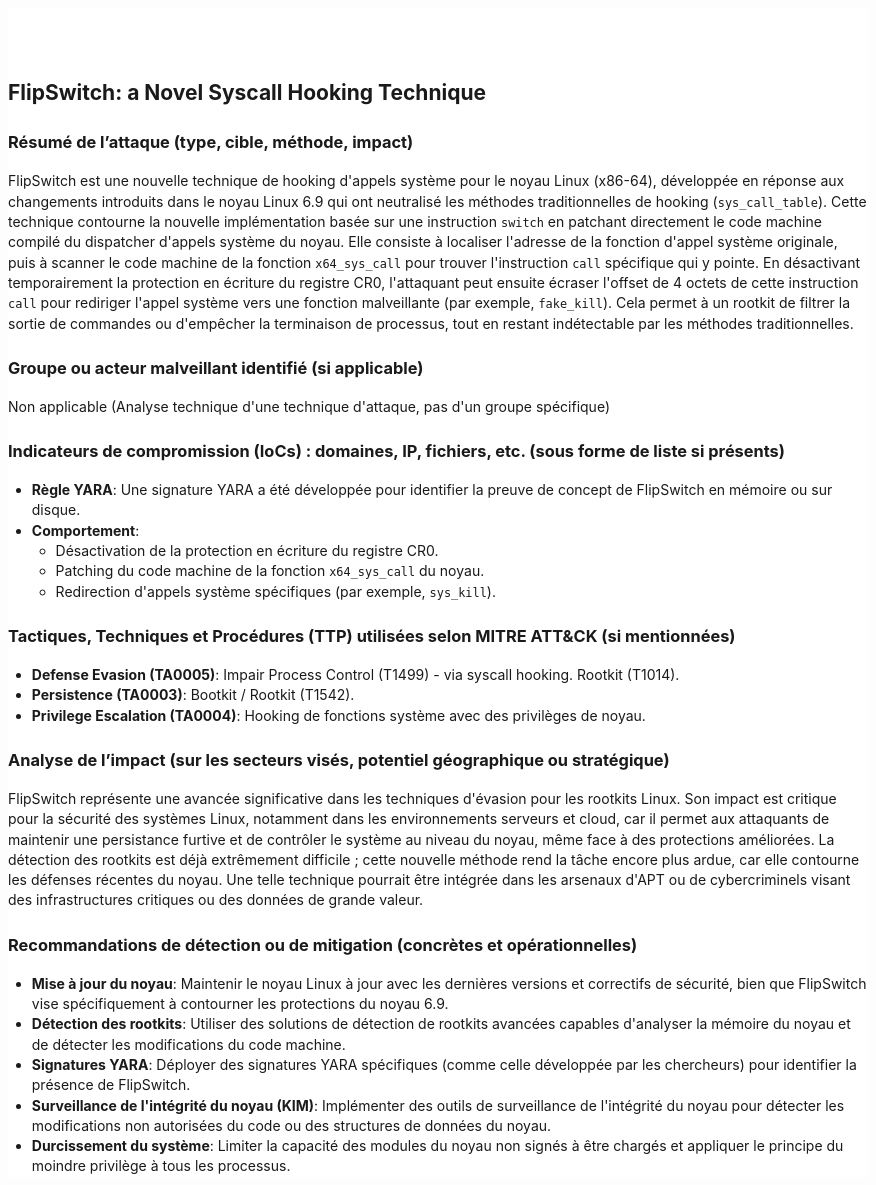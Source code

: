 <br>
<br>
<div id="flipswitch-a-novel-syscall-hooking-technique"></div>

## FlipSwitch: a Novel Syscall Hooking Technique

### Résumé de l’attaque (type, cible, méthode, impact)
FlipSwitch est une nouvelle technique de hooking d'appels système pour le noyau Linux (x86-64), développée en réponse aux changements introduits dans le noyau Linux 6.9 qui ont neutralisé les méthodes traditionnelles de hooking (`sys_call_table`). Cette technique contourne la nouvelle implémentation basée sur une instruction `switch` en patchant directement le code machine compilé du dispatcher d'appels système du noyau. Elle consiste à localiser l'adresse de la fonction d'appel système originale, puis à scanner le code machine de la fonction `x64_sys_call` pour trouver l'instruction `call` spécifique qui y pointe. En désactivant temporairement la protection en écriture du registre CR0, l'attaquant peut ensuite écraser l'offset de 4 octets de cette instruction `call` pour rediriger l'appel système vers une fonction malveillante (par exemple, `fake_kill`). Cela permet à un rootkit de filtrer la sortie de commandes ou d'empêcher la terminaison de processus, tout en restant indétectable par les méthodes traditionnelles.

### Groupe ou acteur malveillant identifié (si applicable)
Non applicable (Analyse technique d'une technique d'attaque, pas d'un groupe spécifique)

### Indicateurs de compromission (IoCs) : domaines, IP, fichiers, etc. (sous forme de liste si présents)
*   **Règle YARA**: Une signature YARA a été développée pour identifier la preuve de concept de FlipSwitch en mémoire ou sur disque.
*   **Comportement**:
    *   Désactivation de la protection en écriture du registre CR0.
    *   Patching du code machine de la fonction `x64_sys_call` du noyau.
    *   Redirection d'appels système spécifiques (par exemple, `sys_kill`).

### Tactiques, Techniques et Procédures (TTP) utilisées selon MITRE ATT&CK (si mentionnées)
*   **Defense Evasion (TA0005)**: Impair Process Control (T1499) - via syscall hooking. Rootkit (T1014).
*   **Persistence (TA0003)**: Bootkit / Rootkit (T1542).
*   **Privilege Escalation (TA0004)**: Hooking de fonctions système avec des privilèges de noyau.

### Analyse de l’impact (sur les secteurs visés, potentiel géographique ou stratégique)
FlipSwitch représente une avancée significative dans les techniques d'évasion pour les rootkits Linux. Son impact est critique pour la sécurité des systèmes Linux, notamment dans les environnements serveurs et cloud, car il permet aux attaquants de maintenir une persistance furtive et de contrôler le système au niveau du noyau, même face à des protections améliorées. La détection des rootkits est déjà extrêmement difficile ; cette nouvelle méthode rend la tâche encore plus ardue, car elle contourne les défenses récentes du noyau. Une telle technique pourrait être intégrée dans les arsenaux d'APT ou de cybercriminels visant des infrastructures critiques ou des données de grande valeur.

### Recommandations de détection ou de mitigation (concrètes et opérationnelles)
*   **Mise à jour du noyau**: Maintenir le noyau Linux à jour avec les dernières versions et correctifs de sécurité, bien que FlipSwitch vise spécifiquement à contourner les protections du noyau 6.9.
*   **Détection des rootkits**: Utiliser des solutions de détection de rootkits avancées capables d'analyser la mémoire du noyau et de détecter les modifications du code machine.
*   **Signatures YARA**: Déployer des signatures YARA spécifiques (comme celle développée par les chercheurs) pour identifier la présence de FlipSwitch.
*   **Surveillance de l'intégrité du noyau (KIM)**: Implémenter des outils de surveillance de l'intégrité du noyau pour détecter les modifications non autorisées du code ou des structures de données du noyau.
*   **Durcissement du système**: Limiter la capacité des modules du noyau non signés à être chargés et appliquer le principe du moindre privilège à tous les processus.
